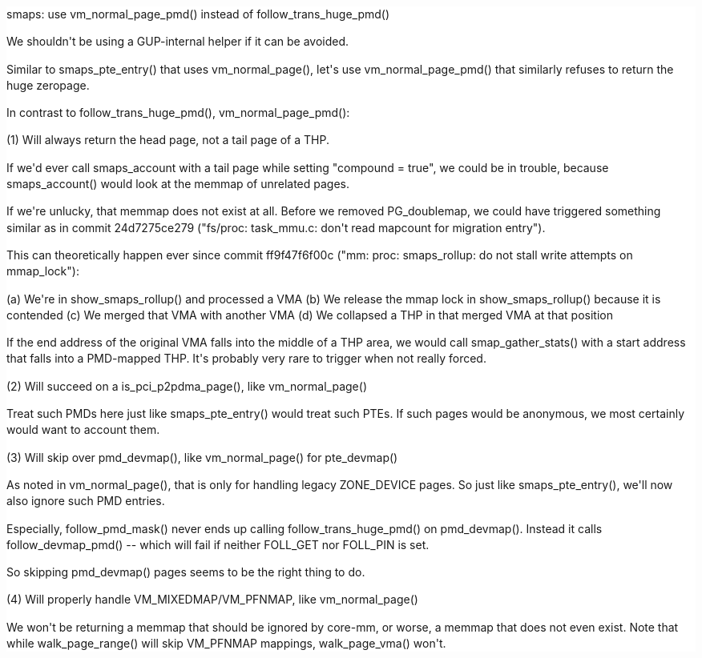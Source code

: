 smaps: use vm_normal_page_pmd() instead of follow_trans_huge_pmd()

We shouldn't be using a GUP-internal helper if it can be avoided.

Similar to smaps_pte_entry() that uses vm_normal_page(), let's use
vm_normal_page_pmd() that similarly refuses to return the huge zeropage.

In contrast to follow_trans_huge_pmd(), vm_normal_page_pmd():

(1) Will always return the head page, not a tail page of a THP.

 If we'd ever call smaps_account with a tail page while setting "compound
 = true", we could be in trouble, because smaps_account() would look at
 the memmap of unrelated pages.

 If we're unlucky, that memmap does not exist at all. Before we removed
 PG_doublemap, we could have triggered something similar as in
 commit 24d7275ce279 ("fs/proc: task_mmu.c: don't read mapcount for
 migration entry").

 This can theoretically happen ever since commit ff9f47f6f00c ("mm: proc:
 smaps_rollup: do not stall write attempts on mmap_lock"):

  (a) We're in show_smaps_rollup() and processed a VMA
  (b) We release the mmap lock in show_smaps_rollup() because it is
      contended
  (c) We merged that VMA with another VMA
  (d) We collapsed a THP in that merged VMA at that position

 If the end address of the original VMA falls into the middle of a THP
 area, we would call smap_gather_stats() with a start address that falls
 into a PMD-mapped THP. It's probably very rare to trigger when not
 really forced.

(2) Will succeed on a is_pci_p2pdma_page(), like vm_normal_page()

 Treat such PMDs here just like smaps_pte_entry() would treat such PTEs.
 If such pages would be anonymous, we most certainly would want to
 account them.

(3) Will skip over pmd_devmap(), like vm_normal_page() for pte_devmap()

 As noted in vm_normal_page(), that is only for handling legacy ZONE_DEVICE
 pages. So just like smaps_pte_entry(), we'll now also ignore such PMD
 entries.

 Especially, follow_pmd_mask() never ends up calling
 follow_trans_huge_pmd() on pmd_devmap(). Instead it calls
 follow_devmap_pmd() -- which will fail if neither FOLL_GET nor FOLL_PIN
 is set.

 So skipping pmd_devmap() pages seems to be the right thing to do.

(4) Will properly handle VM_MIXEDMAP/VM_PFNMAP, like vm_normal_page()

 We won't be returning a memmap that should be ignored by core-mm, or
 worse, a memmap that does not even exist. Note that while
 walk_page_range() will skip VM_PFNMAP mappings, walk_page_vma() won't.
